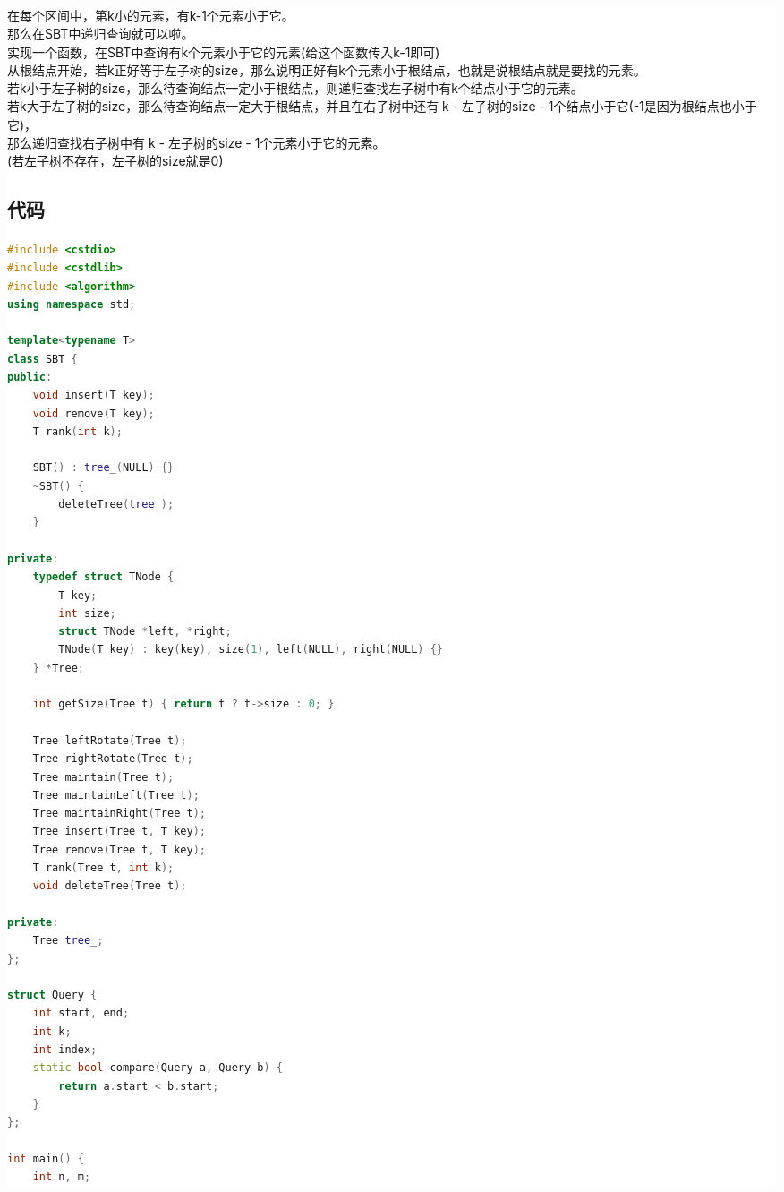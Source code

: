 在每个区间中，第k小的元素，有k-1个元素小于它。  
那么在SBT中递归查询就可以啦。  
实现一个函数，在SBT中查询有k个元素小于它的元素(给这个函数传入k-1即可)  
从根结点开始，若k正好等于左子树的size，那么说明正好有k个元素小于根结点，也就是说根结点就是要找的元素。  
若k小于左子树的size，那么待查询结点一定小于根结点，则递归查找左子树中有k个结点小于它的元素。  
若k大于左子树的size，那么待查询结点一定大于根结点，并且在右子树中还有 k - 左子树的size - 1个结点小于它(-1是因为根结点也小于它)，  
那么递归查找右子树中有 k - 左子树的size - 1个元素小于它的元素。    
(若左子树不存在，左子树的size就是0)  
## 代码

```cpp
#include <cstdio>
#include <cstdlib>
#include <algorithm>
using namespace std;

template<typename T>
class SBT {
public:
	void insert(T key);
	void remove(T key);
	T rank(int k);

	SBT() : tree_(NULL) {}
	~SBT() {
		deleteTree(tree_);
	}
	
private:
	typedef struct TNode {
		T key;
		int size;
		struct TNode *left, *right;
		TNode(T key) : key(key), size(1), left(NULL), right(NULL) {}
	} *Tree;

	int getSize(Tree t) { return t ? t->size : 0; }

	Tree leftRotate(Tree t);
	Tree rightRotate(Tree t);
	Tree maintain(Tree t);
	Tree maintainLeft(Tree t);
	Tree maintainRight(Tree t);
	Tree insert(Tree t, T key);
	Tree remove(Tree t, T key);
	T rank(Tree t, int k);
	void deleteTree(Tree t);

private:
	Tree tree_;
};

struct Query {
	int start, end;
	int k;
	int index;
	static bool compare(Query a, Query b) {
		return a.start < b.start;
	}
};

int main() {
	int n, m;
```